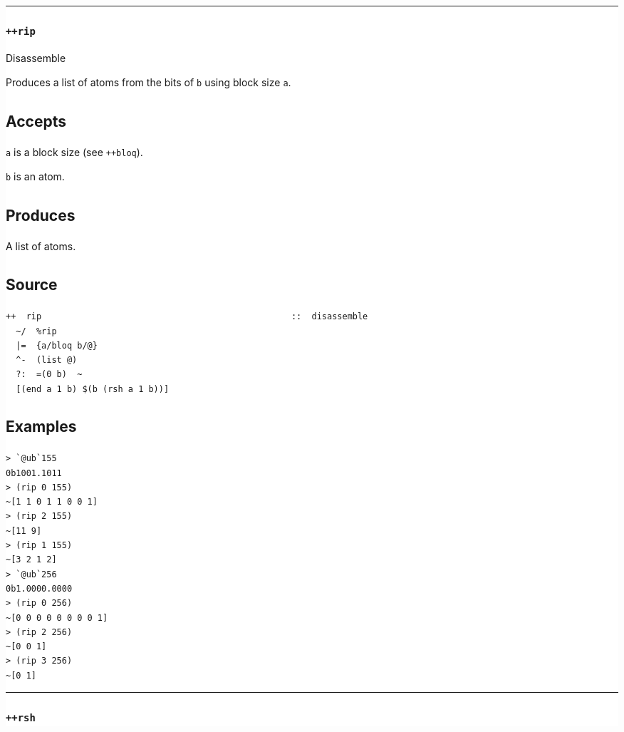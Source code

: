 

***
### `++rip`

Disassemble

Produces a list of atoms from the bits of `b` using block size `a`.

Accepts
-------

`a` is a block size (see `++bloq`).

`b` is an atom.

Produces
--------

A list of atoms.

Source
------

    ++  rip                                                 ::  disassemble
      ~/  %rip
      |=  {a/bloq b/@}
      ^-  (list @)
      ?:  =(0 b)  ~
      [(end a 1 b) $(b (rsh a 1 b))]

Examples
--------

    > `@ub`155
    0b1001.1011
    > (rip 0 155)
    ~[1 1 0 1 1 0 0 1]
    > (rip 2 155)
    ~[11 9]
    > (rip 1 155)
    ~[3 2 1 2]
    > `@ub`256
    0b1.0000.0000
    > (rip 0 256)
    ~[0 0 0 0 0 0 0 0 1]
    > (rip 2 256)
    ~[0 0 1]
    > (rip 3 256)
    ~[0 1]



***
### `++rsh`
